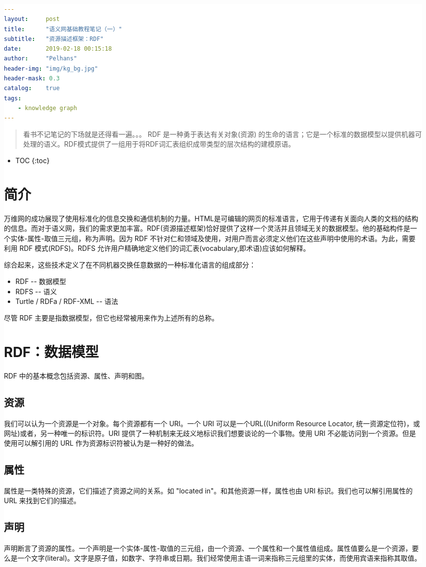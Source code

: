 ```yaml
---
layout:     post
title:      "语义网基础教程笔记（一）"
subtitle:   "资源描述框架：RDF"
date:       2019-02-18 00:15:18
author:     "Pelhans"
header-img: "img/kg_bg.jpg"
header-mask: 0.3 
catalog:    true
tags:
    - knowledge graph
---
```


> 看书不记笔记的下场就是还得看一遍。。。 RDF 是一种勇于表达有关对象(资源) 的生命的语言；它是一个标准的数据模型以提供机器可处理的语义。RDF模式提供了一组用于将RDF词汇表组织成带类型的层次结构的建模原语。

* TOC
{:toc}

# 简介

万维网的成功展现了使用标准化的信息交换和通信机制的力量。HTML是可编辑的网页的标准语言，它用于传递有关面向人类的文档的结构的信息。而对于语义网，我们的需求更加丰富。RDF(资源描述框架)恰好提供了这样一个灵活并且领域无关的数据模型。他的基础构件是一个实体-属性-取值三元组，称为声明。因为 RDF 不针对仁和领域及使用，对用户而言必须定义他们在这些声明中使用的术语。为此，需要利用 RDF 模式(RDFS)。RDFS 允许用户精确地定义他们的词汇表(vocabulary,即术语)应该如何解释。

综合起来，这些技术定义了在不同机器交换任意数据的一种标准化语言的组成部分：

* RDF -- 数据模型    
* RDFS -- 语义    
* Turtle / RDFa / RDF-XML -- 语法

尽管 RDF 主要是指数据模型，但它也经常被用来作为上述所有的总称。

# RDF：数据模型

RDF 中的基本概念包括资源、属性、声明和图。

## 资源

我们可以认为一个资源是一个对象。每个资源都有一个 URI。一个 URI 可以是一个URL((Uniform Resource Locator, 统一资源定位符)，或网址)或者，另一种唯一的标识符。URI 提供了一种机制来无歧义地标识我们想要谈论的一个事物。使用 URI 不必能访问到一个资源。但是使用可以解引用的 URL 作为资源标识符被认为是一种好的做法。

## 属性

属性是一类特殊的资源，它们描述了资源之间的关系。如 "located in"。和其他资源一样，属性也由 URI 标识。我们也可以解引用属性的 URL 来找到它们的描述。

## 声明

声明断言了资源的属性。一个声明是一个实体-属性-取值的三元组，由一个资源、一个属性和一个属性值组成。属性值要么是一个资源，要么是一个文字(literal)。文字是原子值，如数字、字符串或日期。我们经常使用主语一词来指称三元组里的实体，而使用宾语来指称其取值。
